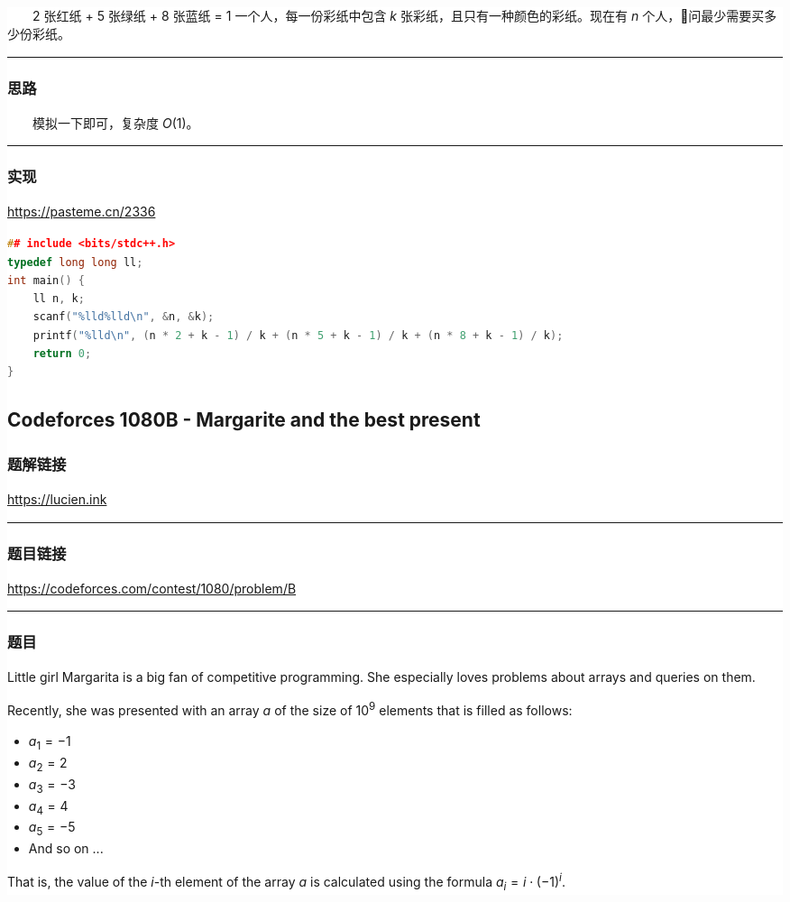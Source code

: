 &emsp;&emsp;$2$ 张红纸 + $5$ 张绿纸 + $8$ 张蓝纸 = $1$ 一个人，每一份彩纸中包含 $k$ 张彩纸，且只有一种颜色的彩纸。现在有 $n$ 个人，问最少需要买多少份彩纸。

---
### 思路

&emsp;&emsp;模拟一下即可，复杂度 $O(1)$。

---
### 实现

https://pasteme.cn/2336

```cpp
## include <bits/stdc++.h>
typedef long long ll;
int main() {
    ll n, k;
    scanf("%lld%lld\n", &n, &k);
    printf("%lld\n", (n * 2 + k - 1) / k + (n * 5 + k - 1) / k + (n * 8 + k - 1) / k);
    return 0;
}
```
## Codeforces 1080B - Margarite and the best present

### 题解链接

https://lucien.ink

---
### 题目链接

https://codeforces.com/contest/1080/problem/B

---
### 题目

Little girl Margarita is a big fan of competitive programming. She especially loves problems about arrays and queries on them.

Recently, she was presented with an array $a$ of the size of $10^9$ elements that is filled as follows: 

+ $a_1 = -1$ 
+ $a_2 = 2$ 
+ $a_3 = -3$ 
+ $a_4 = 4$ 
+ $a_5 = -5$ 
+ And so on ... 

That is, the value of the $i$-th element of the array $a$ is calculated using the formula $a_i = i \cdot (-1)^i$.
